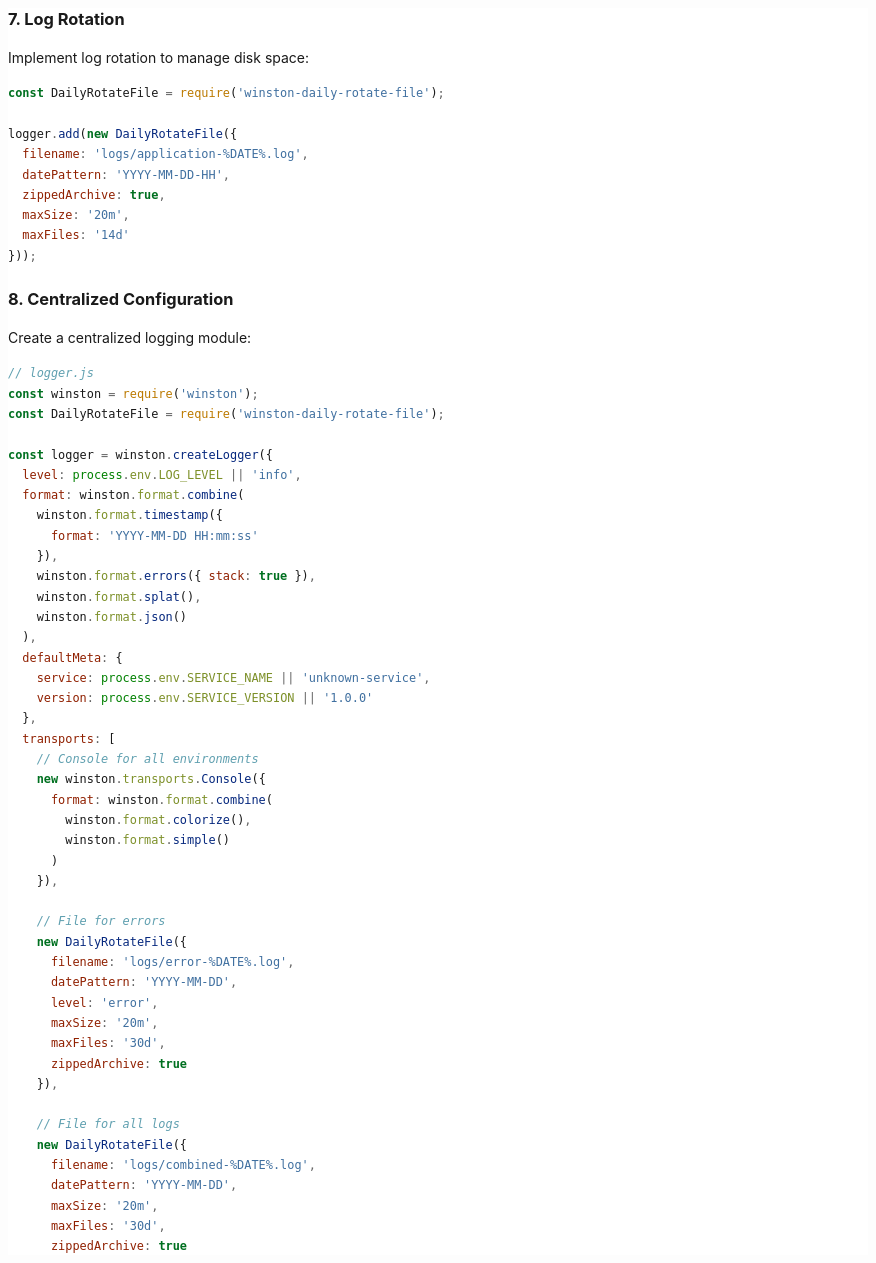 ### 7. Log Rotation

Implement log rotation to manage disk space:

```javascript
const DailyRotateFile = require('winston-daily-rotate-file');

logger.add(new DailyRotateFile({
  filename: 'logs/application-%DATE%.log',
  datePattern: 'YYYY-MM-DD-HH',
  zippedArchive: true,
  maxSize: '20m',
  maxFiles: '14d'
}));
```

### 8. Centralized Configuration

Create a centralized logging module:

```javascript
// logger.js
const winston = require('winston');
const DailyRotateFile = require('winston-daily-rotate-file');

const logger = winston.createLogger({
  level: process.env.LOG_LEVEL || 'info',
  format: winston.format.combine(
    winston.format.timestamp({
      format: 'YYYY-MM-DD HH:mm:ss'
    }),
    winston.format.errors({ stack: true }),
    winston.format.splat(),
    winston.format.json()
  ),
  defaultMeta: { 
    service: process.env.SERVICE_NAME || 'unknown-service',
    version: process.env.SERVICE_VERSION || '1.0.0'
  },
  transports: [
    // Console for all environments
    new winston.transports.Console({
      format: winston.format.combine(
        winston.format.colorize(),
        winston.format.simple()
      )
    }),
    
    // File for errors
    new DailyRotateFile({
      filename: 'logs/error-%DATE%.log',
      datePattern: 'YYYY-MM-DD',
      level: 'error',
      maxSize: '20m',
      maxFiles: '30d',
      zippedArchive: true
    }),
    
    // File for all logs
    new DailyRotateFile({
      filename: 'logs/combined-%DATE%.log',
      datePattern: 'YYYY-MM-DD',
      maxSize: '20m',
      maxFiles: '30d',
      zippedArchive: true
```